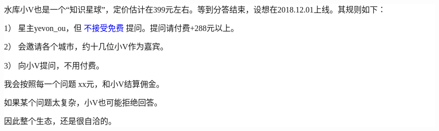 </p>
<p>
<span style="font-size:16px;font-family:华文楷体;">
</span>
</p>
<p>
<span style="font-size:16px;font-family:华文楷体;">
          水库小V也是一个“知识星球”，定价估计在399元左右。等到分答结束，设想在2018.12.01上线。其规则如下：
         </span>
</p>
<p>
<span style="font-size:16px;font-family:华文楷体;">
</span>
</p>
<p>
<span style="font-size:16px;font-family:华文楷体;">
          1）
         </span>
<span style="font-size:16px;font-family:华文楷体;">
          星主yevon_ou，但
          <span style="color:blue;">
           不接受免费
          </span>
          提问。提问请付费+288元以上。
         </span>
</p>
<p>
<span style="font-size:16px;font-family:华文楷体;">
          2）
         </span>
<span style="font-size:16px;font-family:华文楷体;">
          会邀请各个城市，约十几位小V作为嘉宾。
         </span>
</p>
<p>
<span style="font-size:16px;font-family:华文楷体;">
          3）
         </span>
<span style="font-size:16px;font-family:华文楷体;">
          向小V提问，不用付费。
         </span>
</p>
<p>
<span style="font-size:16px;font-family:华文楷体;">
</span>
</p>
<p>
<span style="font-size:16px;font-family:华文楷体;">
          我会按照每一个问题 xx元，和小V结算佣金。
         </span>
</p>
<p>
<span style="font-size:16px;font-family:华文楷体;">
          如果某个问题太复杂，小V也可能拒绝回答。
         </span>
</p>
<p>
<span style="font-size:16px;font-family:华文楷体;">
          因此整个生态，还是很自洽的。
         </span>
</p>
<p>
<span style="font-size:16px;font-family:华文楷体;">
</span>